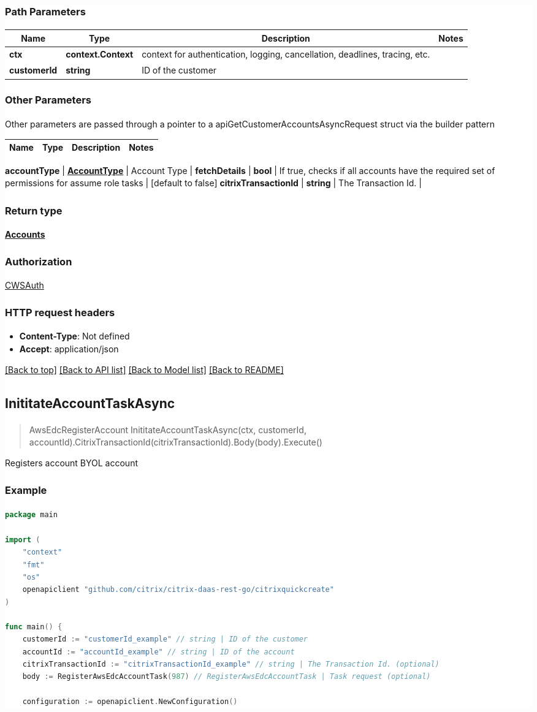 ### Path Parameters


Name | Type | Description  | Notes
------------- | ------------- | ------------- | -------------
**ctx** | **context.Context** | context for authentication, logging, cancellation, deadlines, tracing, etc.
**customerId** | **string** | ID of the customer | 

### Other Parameters

Other parameters are passed through a pointer to a apiGetCustomerAccountsAsyncRequest struct via the builder pattern


Name | Type | Description  | Notes
------------- | ------------- | ------------- | -------------

 **accountType** | [**AccountType**](AccountType.md) | Account Type | 
 **fetchDetails** | **bool** | If true, checks if all accounts have the required set of permissions for assume role tasks | [default to false]
 **citrixTransactionId** | **string** | The Transaction Id. | 

### Return type

[**Accounts**](Accounts.md)

### Authorization

[CWSAuth](../README.md#CWSAuth)

### HTTP request headers

- **Content-Type**: Not defined
- **Accept**: application/json

[[Back to top]](#) [[Back to API list]](../README.md#documentation-for-api-endpoints)
[[Back to Model list]](../README.md#documentation-for-models)
[[Back to README]](../README.md)


## InititateAccountTaskAsync

> AwsEdcRegisterAccount InititateAccountTaskAsync(ctx, customerId, accountId).CitrixTransactionId(citrixTransactionId).Body(body).Execute()

Registers account BYOL account

### Example

```go
package main

import (
    "context"
    "fmt"
    "os"
    openapiclient "github.com/citrix/citrix-daas-rest-go/citrixquickcreate"
)

func main() {
    customerId := "customerId_example" // string | ID of the customer
    accountId := "accountId_example" // string | ID of the account
    citrixTransactionId := "citrixTransactionId_example" // string | The Transaction Id. (optional)
    body := RegisterAwsEdcAccountTask(987) // RegisterAwsEdcAccountTask | Task request (optional)

    configuration := openapiclient.NewConfiguration()
```